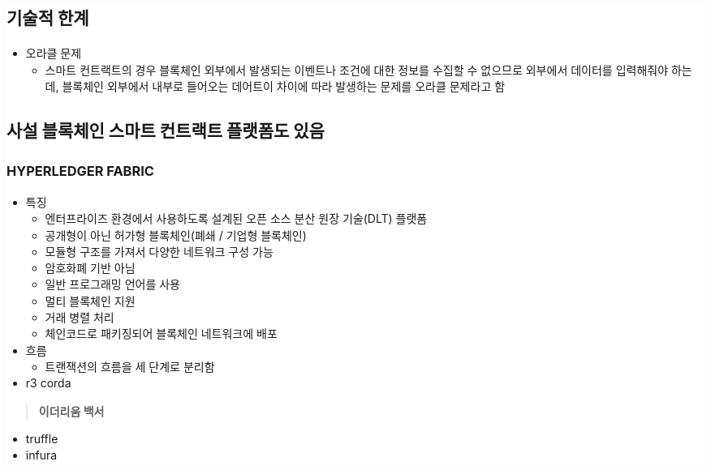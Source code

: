 ## 기술적 한계

- 오라클 문제
  - 스마트 컨트랙트의 경우 블록체인 외부에서 발생되는 이벤트나 조건에 대한 정보를 수집할 수 없으므로 외부에서 데이터를 입력해줘야 하는데, 블록체인 외부에서 내부로 들어오는 데어트이 차이에 따라 발생하는 문제를 오라클 문제라고 함

## 사설 블록체인 스마트 컨트랙트 플랫폼도 있음

### HYPERLEDGER FABRIC

- 특징
  - 엔터프라이즈 환경에서 사용하도록 설계된 오픈 소스 분산 원장 기술(DLT) 플랫폼
  - 공개형이 아닌 허가형 블록체인(폐쇄 / 기업형 블록체인)
  - 모듈형 구조를 가져서 다양한 네트워크 구성 가능
  - 암호화폐 기반 아님
  - 일반 프로그래밍 언어를 사용
  - 멀티 블록체인 지원
  - 거래 병렬 처리
  - 체인코드로 패키징되어 블록체인 네트워크에 배포
- 흐름
  - 트랜잭션의 흐름을 세 단계로 분리함
- r3 corda

> **이더리움 백서**

- truffle
- infura
